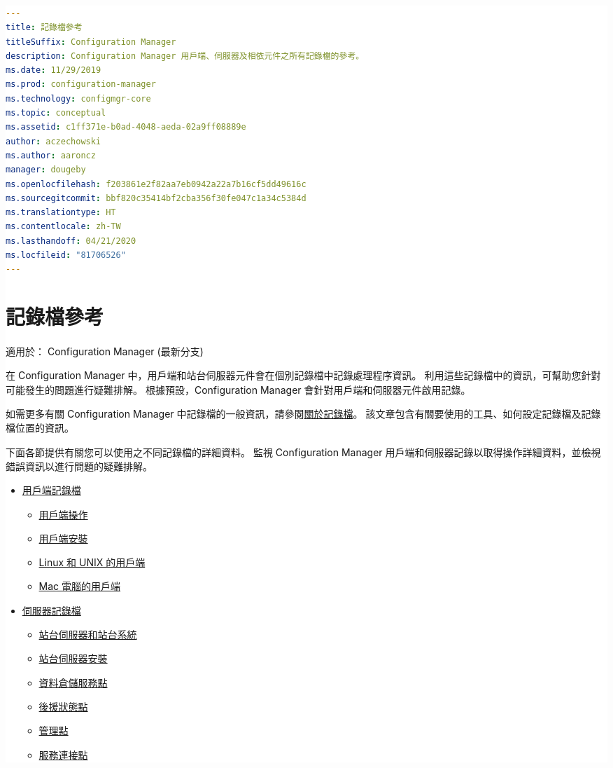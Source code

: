 ```yaml
---
title: 記錄檔參考
titleSuffix: Configuration Manager
description: Configuration Manager 用戶端、伺服器及相依元件之所有記錄檔的參考。
ms.date: 11/29/2019
ms.prod: configuration-manager
ms.technology: configmgr-core
ms.topic: conceptual
ms.assetid: c1ff371e-b0ad-4048-aeda-02a9ff08889e
author: aczechowski
ms.author: aaroncz
manager: dougeby
ms.openlocfilehash: f203861e2f82aa7eb0942a22a7b16cf5dd49616c
ms.sourcegitcommit: bbf820c35414bf2cba356f30fe047c1a34c5384d
ms.translationtype: HT
ms.contentlocale: zh-TW
ms.lasthandoff: 04/21/2020
ms.locfileid: "81706526"
---
```

# <a name="log-file-reference"></a>記錄檔參考

適用於：  Configuration Manager (最新分支)

在 Configuration Manager 中，用戶端和站台伺服器元件會在個別記錄檔中記錄處理程序資訊。 利用這些記錄檔中的資訊，可幫助您針對可能發生的問題進行疑難排解。 根據預設，Configuration Manager 會針對用戶端和伺服器元件啟用記錄。

如需更多有關 Configuration Manager 中記錄檔的一般資訊，請參閱[關於記錄檔](about-log-files.md)。 該文章包含有關要使用的工具、如何設定記錄檔及記錄檔位置的資訊。

下面各節提供有關您可以使用之不同記錄檔的詳細資料。 監視 Configuration Manager 用戶端和伺服器記錄以取得操作詳細資料，並檢視錯誤資訊以進行問題的疑難排解。  

- [用戶端記錄檔](#BKMK_ClientLogs)  

    - [用戶端操作](#BKMK_ClientOpLogs)  

    - [用戶端安裝](#BKMK_ClientInstallLog)  

    - [Linux 和 UNIX 的用戶端](#BKMK_LogFilesforLnU)  

    - [Mac 電腦的用戶端](#BKMK_LogfilesforMac)  

- [伺服器記錄檔](#BKMK_ServerLogs)  

    - [站台伺服器和站台系統](#BKMK_SiteSiteServerLog)  

    - [站台伺服器安裝](#BKMK_SiteInstallLog)

    - [資料倉儲服務點](#BKMK_DataWarehouse)

    - [後援狀態點](#BKMK_FSPLog)  

    - [管理點](#BKMK_MPLog)  

    - [服務連接點](#BKMK_WITLog)  
